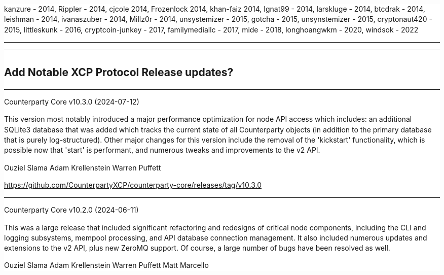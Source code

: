 kanzure - 2014, 
Rippler - 2014, 
cjcole 2014, 
Frozenlock 2014, 
khan-faiz 2014, 
Ignat99 - 2014, 
larskluge - 2014, 
btcdrak - 2014, 
leishman - 2014, 
ivanaszuber - 2014, 
Millz0r - 2014, 
unsystemizer - 2015, 
gotcha - 2015, 
unsynstemizer - 2015, 
cryptonaut420 - 2015, 
littleskunk - 2016, 
cryptcoin-junkey - 2017, 
familymediallc - 2017, 
mide - 2018, 
longhoangwkm - 2020, 
windsok - 2022

---
---

## Add Notable XCP Protocol Release updates?

---

Counterparty Core v10.3.0 (2024-07-12)

This version most notably introduced a major performance optimization for node API access which includes: an additional SQLite3 database that was added which tracks the current state of all Counterparty objects (in addition to the primary database that is purely log-structured). Other major changes for this version include the removal of the 'kickstart' functionality, which is possible now that 'start' is performant, and numerous tweaks and improvements to the v2 API.

Ouziel Slama
Adam Krellenstein
Warren Puffett

https://github.com/CounterpartyXCP/counterparty-core/releases/tag/v10.3.0

---

Counterparty Core v10.2.0 (2024-06-11)

This was a large release that included significant refactoring and redesigns of critical node components, including the CLI and logging subsystems, mempool processing, and API database connection management. It also included numerous updates and extensions to the v2 API, plus new ZeroMQ support. Of course, a large number of bugs have been resolved as well.

Ouziel Slama
Adam Krellenstein
Warren Puffett
Matt Marcello
